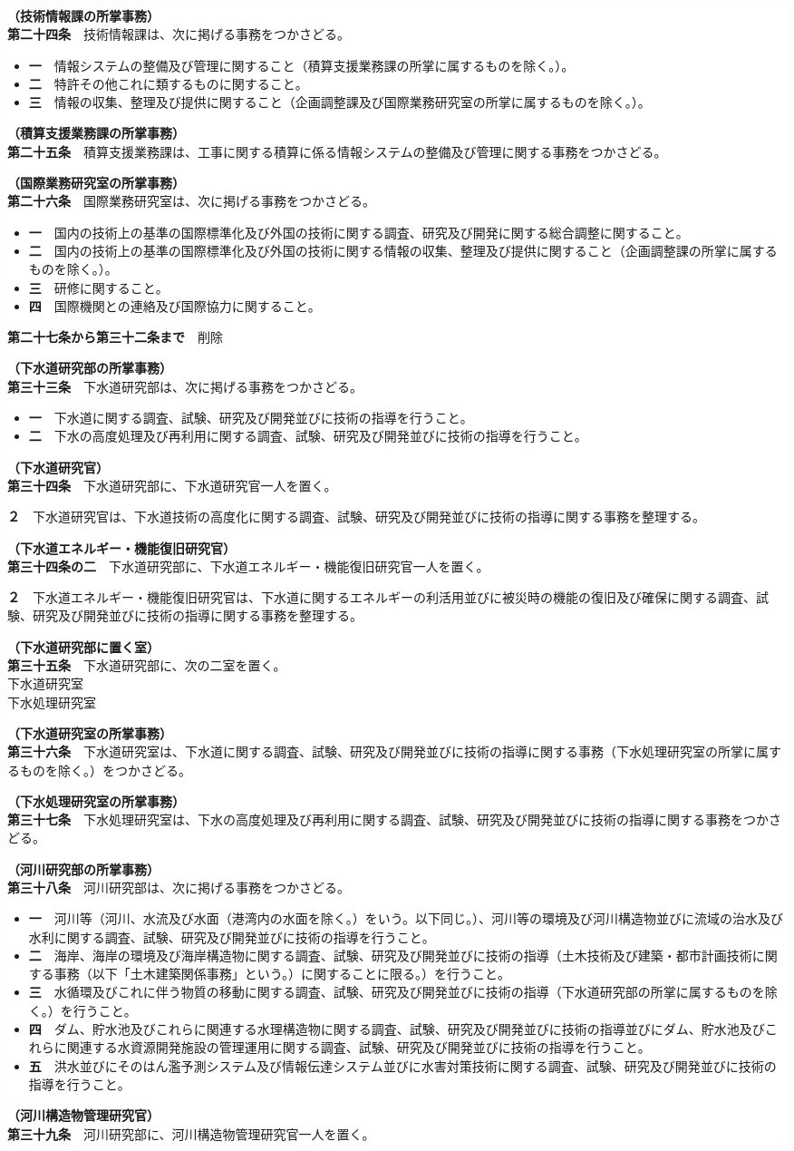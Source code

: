**（技術情報課の所掌事務）**  
**第二十四条**　技術情報課は、次に掲げる事務をつかさどる。  
* **一**　情報システムの整備及び管理に関すること（積算支援業務課の所掌に属するものを除く。）。  
* **二**　特許その他これに類するものに関すること。  
* **三**　情報の収集、整理及び提供に関すること（企画調整課及び国際業務研究室の所掌に属するものを除く。）。  
  
**（積算支援業務課の所掌事務）**  
**第二十五条**　積算支援業務課は、工事に関する積算に係る情報システムの整備及び管理に関する事務をつかさどる。  
  
**（国際業務研究室の所掌事務）**  
**第二十六条**　国際業務研究室は、次に掲げる事務をつかさどる。  
* **一**　国内の技術上の基準の国際標準化及び外国の技術に関する調査、研究及び開発に関する総合調整に関すること。  
* **二**　国内の技術上の基準の国際標準化及び外国の技術に関する情報の収集、整理及び提供に関すること（企画調整課の所掌に属するものを除く。）。  
* **三**　研修に関すること。  
* **四**　国際機関との連絡及び国際協力に関すること。  
  
**第二十七条から第三十二条まで**　削除  
  
**（下水道研究部の所掌事務）**  
**第三十三条**　下水道研究部は、次に掲げる事務をつかさどる。  
* **一**　下水道に関する調査、試験、研究及び開発並びに技術の指導を行うこと。  
* **二**　下水の高度処理及び再利用に関する調査、試験、研究及び開発並びに技術の指導を行うこと。  
  
**（下水道研究官）**  
**第三十四条**　下水道研究部に、下水道研究官一人を置く。  
  
**２**　下水道研究官は、下水道技術の高度化に関する調査、試験、研究及び開発並びに技術の指導に関する事務を整理する。  
  
**（下水道エネルギー・機能復旧研究官）**  
**第三十四条の二**　下水道研究部に、下水道エネルギー・機能復旧研究官一人を置く。  
  
**２**　下水道エネルギー・機能復旧研究官は、下水道に関するエネルギーの利活用並びに被災時の機能の復旧及び確保に関する調査、試験、研究及び開発並びに技術の指導に関する事務を整理する。  
  
**（下水道研究部に置く室）**  
**第三十五条**　下水道研究部に、次の二室を置く。  
下水道研究室  
下水処理研究室  
  
**（下水道研究室の所掌事務）**  
**第三十六条**　下水道研究室は、下水道に関する調査、試験、研究及び開発並びに技術の指導に関する事務（下水処理研究室の所掌に属するものを除く。）をつかさどる。  
  
**（下水処理研究室の所掌事務）**  
**第三十七条**　下水処理研究室は、下水の高度処理及び再利用に関する調査、試験、研究及び開発並びに技術の指導に関する事務をつかさどる。  
  
**（河川研究部の所掌事務）**  
**第三十八条**　河川研究部は、次に掲げる事務をつかさどる。  
* **一**　河川等（河川、水流及び水面（港湾内の水面を除く。）をいう。以下同じ。）、河川等の環境及び河川構造物並びに流域の治水及び水利に関する調査、試験、研究及び開発並びに技術の指導を行うこと。  
* **二**　海岸、海岸の環境及び海岸構造物に関する調査、試験、研究及び開発並びに技術の指導（土木技術及び建築・都市計画技術に関する事務（以下「土木建築関係事務」という。）に関することに限る。）を行うこと。  
* **三**　水循環及びこれに伴う物質の移動に関する調査、試験、研究及び開発並びに技術の指導（下水道研究部の所掌に属するものを除く。）を行うこと。  
* **四**　ダム、貯水池及びこれらに関連する水理構造物に関する調査、試験、研究及び開発並びに技術の指導並びにダム、貯水池及びこれらに関連する水資源開発施設の管理運用に関する調査、試験、研究及び開発並びに技術の指導を行うこと。  
* **五**　洪水並びにそのはん濫予測システム及び情報伝達システム並びに水害対策技術に関する調査、試験、研究及び開発並びに技術の指導を行うこと。  
  
**（河川構造物管理研究官）**  
**第三十九条**　河川研究部に、河川構造物管理研究官一人を置く。  
  